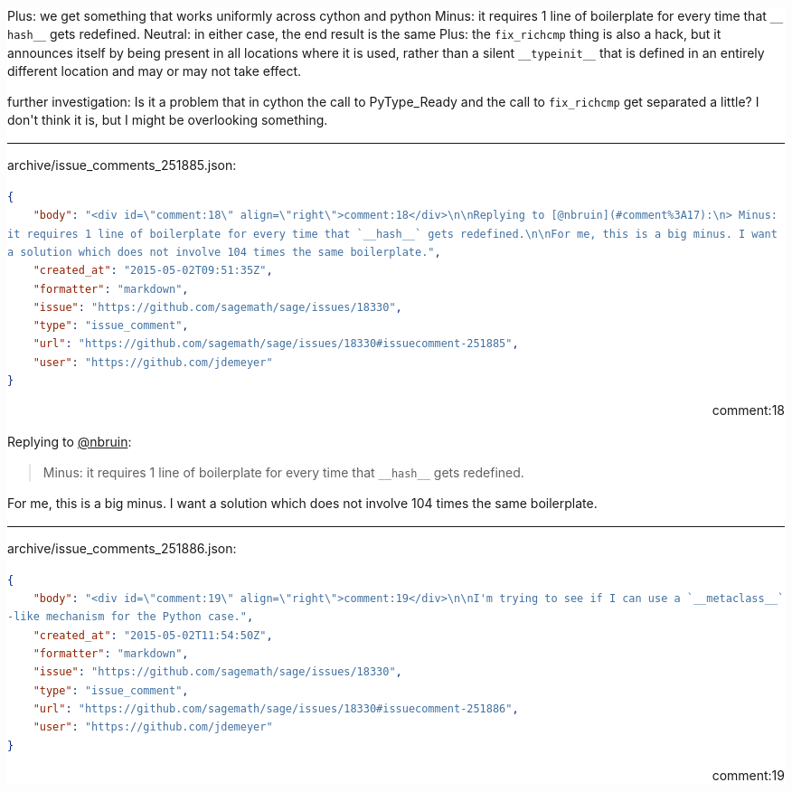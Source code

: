 Plus: we get something that works uniformly across cython and python
Minus: it requires 1 line of boilerplate for every time that `__hash__` gets redefined.
Neutral: in either case, the end result is the same
Plus: the `fix_richcmp` thing is also a hack, but it announces itself by being present in all locations where it is used, rather than a silent `__typeinit__` that is defined in an entirely different location and may or may not take effect.

further investigation: Is it a problem that in cython the call to PyType_Ready and the call to `fix_richcmp` get separated a little? I don't think it is, but I might be overlooking something.



---

archive/issue_comments_251885.json:
```json
{
    "body": "<div id=\"comment:18\" align=\"right\">comment:18</div>\n\nReplying to [@nbruin](#comment%3A17):\n> Minus: it requires 1 line of boilerplate for every time that `__hash__` gets redefined.\n\nFor me, this is a big minus. I want a solution which does not involve 104 times the same boilerplate.",
    "created_at": "2015-05-02T09:51:35Z",
    "formatter": "markdown",
    "issue": "https://github.com/sagemath/sage/issues/18330",
    "type": "issue_comment",
    "url": "https://github.com/sagemath/sage/issues/18330#issuecomment-251885",
    "user": "https://github.com/jdemeyer"
}
```

<div id="comment:18" align="right">comment:18</div>

Replying to [@nbruin](#comment%3A17):
> Minus: it requires 1 line of boilerplate for every time that `__hash__` gets redefined.

For me, this is a big minus. I want a solution which does not involve 104 times the same boilerplate.



---

archive/issue_comments_251886.json:
```json
{
    "body": "<div id=\"comment:19\" align=\"right\">comment:19</div>\n\nI'm trying to see if I can use a `__metaclass__`-like mechanism for the Python case.",
    "created_at": "2015-05-02T11:54:50Z",
    "formatter": "markdown",
    "issue": "https://github.com/sagemath/sage/issues/18330",
    "type": "issue_comment",
    "url": "https://github.com/sagemath/sage/issues/18330#issuecomment-251886",
    "user": "https://github.com/jdemeyer"
}
```

<div id="comment:19" align="right">comment:19</div>
